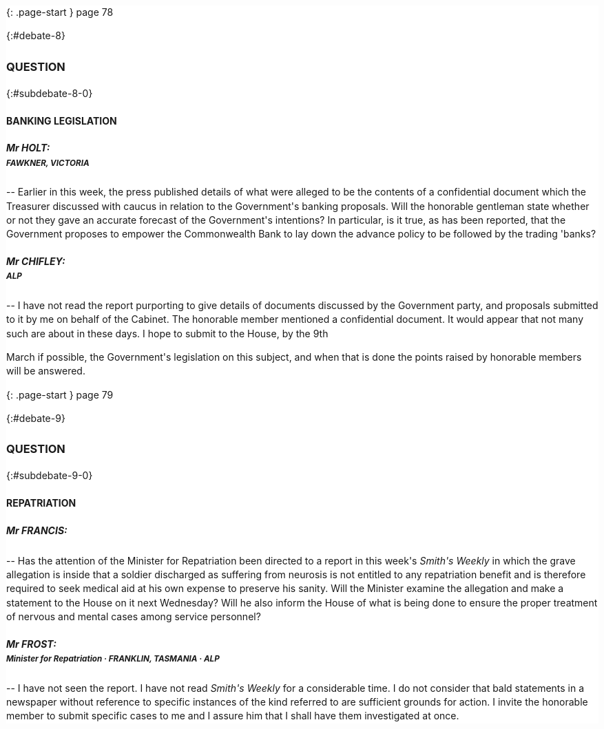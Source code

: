 {: .page-start }
page 78

{:#debate-8}
### QUESTION

{:#subdebate-8-0}
#### BANKING LEGISLATION

##### Mr HOLT:<br><small class="text-muted">FAWKNER, VICTORIA</small>

-- Earlier in this week, the press published details of what were alleged to be the contents of a confidential document which the Treasurer discussed with caucus in relation to the Government's banking proposals. Will the honorable gentleman state whether or not they gave an accurate forecast of the Government's intentions? In particular, is it true, as has been reported, that the Government proposes to empower the Commonwealth Bank to lay down the advance policy to be followed by the trading 'banks? 

##### Mr CHIFLEY:<br><small class="text-muted">ALP</small>

-- I have not read the report purporting to give details of documents discussed by the Government party, and proposals submitted to it by me on behalf of the Cabinet. The honorable member mentioned a confidential document. It would appear that not many such are about in these days. I hope to submit to the House, by the 9th 

March if possible, the Government's legislation on this subject, and when that is done the points raised by honorable members will be answered. 

{: .page-start }
page 79

{:#debate-9}
### QUESTION

{:#subdebate-9-0}
#### REPATRIATION

##### Mr FRANCIS:

-- Has the attention of the Minister for Repatriation been directed to a report in this week's  *Smith's Weekly*  in which the grave allegation is inside that a soldier discharged as suffering from neurosis is not entitled to any repatriation benefit and is therefore required to seek medical aid at his own expense to preserve his sanity. Will the Minister examine the allegation and make a statement to the House on it next Wednesday? Will he also inform the House of what is being done to ensure the proper treatment of nervous and mental cases among service personnel? 

##### Mr FROST:<br><small class="text-muted">Minister for Repatriation &middot; FRANKLIN, TASMANIA &middot; ALP</small>

-- I have not seen the report. I have not read  *Smith's Weekly*  for a considerable time. I do not consider that bald statements in a newspaper without reference to specific instances of the kind referred to are sufficient grounds for action. I invite the honorable member to submit specific cases to me and I assure him that I shall have them investigated at once. 
